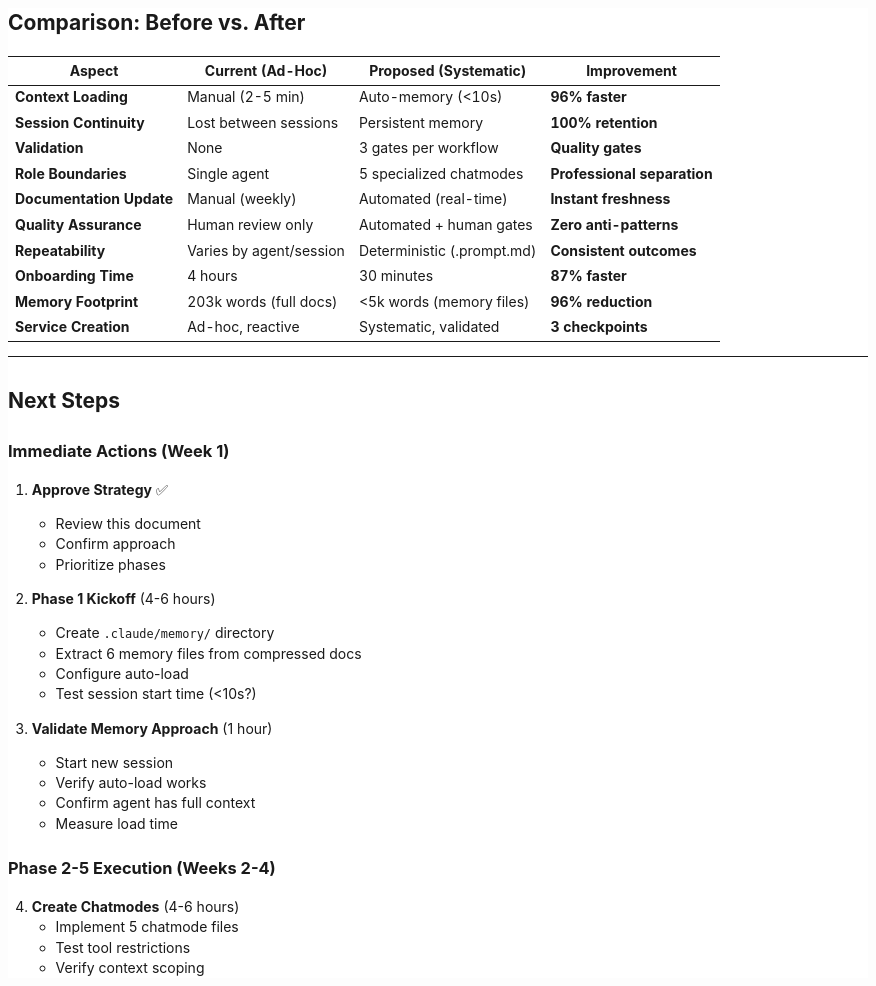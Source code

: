 
## Comparison: Before vs. After

| Aspect | Current (Ad-Hoc) | Proposed (Systematic) | Improvement |
|--------|------------------|----------------------|-------------|
| **Context Loading** | Manual (2-5 min) | Auto-memory (<10s) | **96% faster** |
| **Session Continuity** | Lost between sessions | Persistent memory | **100% retention** |
| **Validation** | None | 3 gates per workflow | **Quality gates** |
| **Role Boundaries** | Single agent | 5 specialized chatmodes | **Professional separation** |
| **Documentation Update** | Manual (weekly) | Automated (real-time) | **Instant freshness** |
| **Quality Assurance** | Human review only | Automated + human gates | **Zero anti-patterns** |
| **Repeatability** | Varies by agent/session | Deterministic (.prompt.md) | **Consistent outcomes** |
| **Onboarding Time** | 4 hours | 30 minutes | **87% faster** |
| **Memory Footprint** | 203k words (full docs) | <5k words (memory files) | **96% reduction** |
| **Service Creation** | Ad-hoc, reactive | Systematic, validated | **3 checkpoints** |

---

## Next Steps

### Immediate Actions (Week 1)

1. **Approve Strategy** ✅
   - Review this document
   - Confirm approach
   - Prioritize phases

2. **Phase 1 Kickoff** (4-6 hours)
   - Create `.claude/memory/` directory
   - Extract 6 memory files from compressed docs
   - Configure auto-load
   - Test session start time (<10s?)

3. **Validate Memory Approach** (1 hour)
   - Start new session
   - Verify auto-load works
   - Confirm agent has full context
   - Measure load time

### Phase 2-5 Execution (Weeks 2-4)

4. **Create Chatmodes** (4-6 hours)
   - Implement 5 chatmode files
   - Test tool restrictions
   - Verify context scoping
